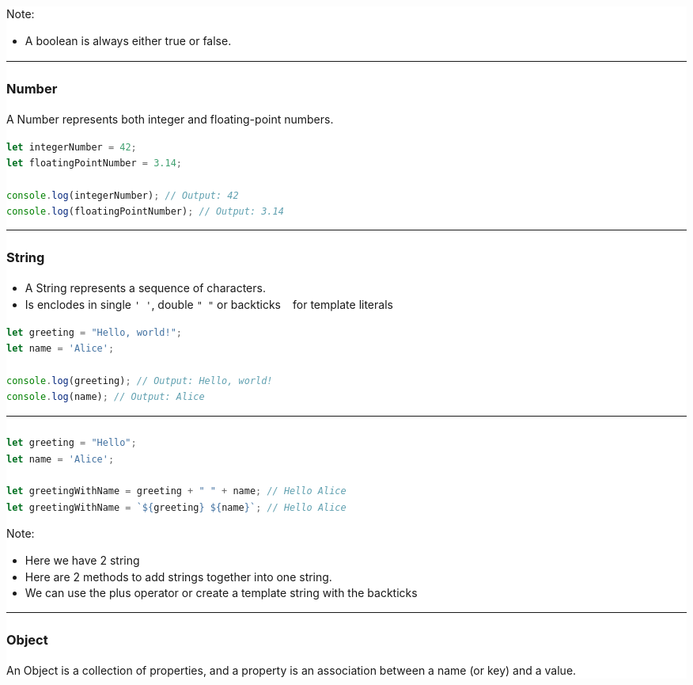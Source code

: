 Note:
- A boolean is always either true or false.

---
### Number

A Number represents both integer and floating-point numbers.

```javascript
let integerNumber = 42;
let floatingPointNumber = 3.14;

console.log(integerNumber); // Output: 42
console.log(floatingPointNumber); // Output: 3.14
```

---

### String

- A String represents a sequence of characters.
- Is enclodes in single `' '`, double `" "` or backticks `` `` for template literals

```javascript
let greeting = "Hello, world!";
let name = 'Alice';

console.log(greeting); // Output: Hello, world!
console.log(name); // Output: Alice
```

---

###

``` js
let greeting = "Hello";
let name = 'Alice';

let greetingWithName = greeting + " " + name; // Hello Alice
let greetingWithName = `${greeting} ${name}`; // Hello Alice

```

Note:
- Here we have 2 string
- Here are 2 methods to add strings together into one string.
- We can use the plus operator or create a template string with the backticks

---

### Object

An Object is a collection of properties, and a property is an association between a name (or key) and a value.
